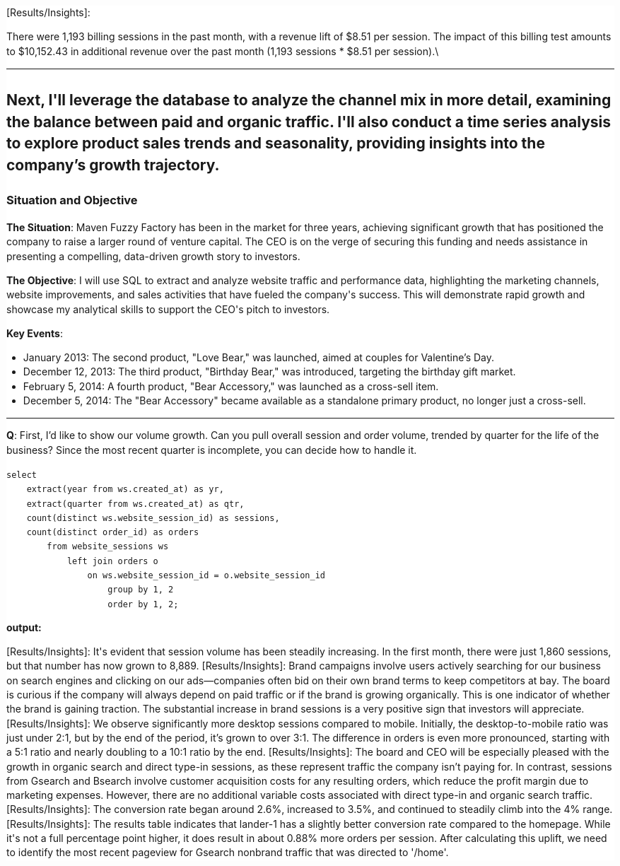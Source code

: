 [Results/Insights]:

There were 1,193 billing sessions in the past month, with a revenue lift of $8.51 per session. The impact of this billing test amounts to $10,152.43 in additional revenue over the past month (1,193 sessions * $8.51 per session).\

------------------------------------------------------

## Next, I'll leverage the database to analyze the channel mix in more detail, examining the balance between paid and organic traffic. I'll also conduct a time series analysis to explore product sales trends and seasonality, providing insights into the company’s growth trajectory.

### Situation and Objective
**The Situation**: Maven Fuzzy Factory has been in the market for three years, achieving significant growth that has positioned the company to raise a larger round of venture capital. The CEO is on the verge of securing this funding and needs assistance in presenting a compelling, data-driven growth story to investors.

**The Objective**: I will use SQL to extract and analyze website traffic and performance data, highlighting the marketing channels, website improvements, and sales activities that have fueled the company's success. This will demonstrate rapid growth and showcase my analytical skills to support the CEO's pitch to investors.

**Key Events**:

- January 2013: The second product, "Love Bear," was launched, aimed at couples for Valentine’s Day.
- December 12, 2013: The third product, "Birthday Bear," was introduced, targeting the birthday gift market.
- February 5, 2014: A fourth product, "Bear Accessory," was launched as a cross-sell item.
- December 5, 2014: The "Bear Accessory" became available as a standalone primary product, no longer just a cross-sell.

------------------------------------------------------

**Q**: First, I’d like to show our volume growth. Can you pull overall session and order volume, trended by quarter for the life of the business? Since the most recent quarter is incomplete, you can decide how to handle it.

```
select
    extract(year from ws.created_at) as yr,
    extract(quarter from ws.created_at) as qtr,
    count(distinct ws.website_session_id) as sessions,
    count(distinct order_id) as orders
		from website_sessions ws
		    left join orders o
		        on ws.website_session_id = o.website_session_id
					group by 1, 2
					order by 1, 2;
```
**output:**


[Results/Insights]: It's evident that session volume has been steadily increasing. In the first month, there were just 1,860 sessions, but that number has now grown to 8,889.
[Results/Insights]: Brand campaigns involve users actively searching for our business on search engines and clicking on our ads—companies often bid on their own brand terms to keep competitors at bay. The board is curious if the company will always depend on paid traffic or if the brand is growing organically. This is one indicator of whether the brand is gaining traction. The substantial increase in brand sessions is a very positive sign that investors will appreciate.
[Results/Insights]: We observe significantly more desktop sessions compared to mobile. Initially, the desktop-to-mobile ratio was just under 2:1, but by the end of the period, it’s grown to over 3:1. The difference in orders is even more pronounced, starting with a 5:1 ratio and nearly doubling to a 10:1 ratio by the end.
[Results/Insights]: The board and CEO will be especially pleased with the growth in organic search and direct type-in sessions, as these represent traffic the company isn’t paying for. In contrast, sessions from Gsearch and Bsearch involve customer acquisition costs for any resulting orders, which reduce the profit margin due to marketing expenses. However, there are no additional variable costs associated with direct type-in and organic search traffic.
[Results/Insights]: The conversion rate began around 2.6%, increased to 3.5%, and continued to steadily climb into the 4% range.
[Results/Insights]: The results table indicates that lander-1 has a slightly better conversion rate compared to the homepage. While it's not a full percentage point higher, it does result in about 0.88% more orders per session. After calculating this uplift, we need to identify the most recent pageview for Gsearch nonbrand traffic that was directed to '/home'.